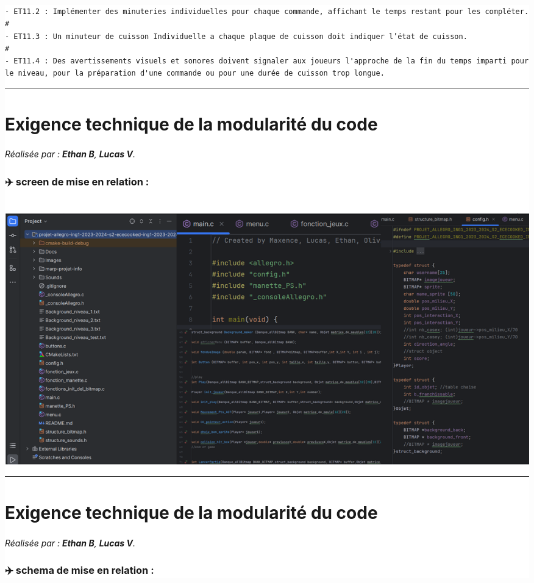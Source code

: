     - ET11.2 : Implémenter des minuteries individuelles pour chaque commande, affichant le temps restant pour les compléter.
    #
    - ET11.3 : Un minuteur de cuisson Individuelle a chaque plaque de cuisson doit indiquer l’état de cuisson.
    #
    - ET11.4 : Des avertissements visuels et sonores doivent signaler aux joueurs l'approche de la fin du temps imparti pour le niveau, pour la préparation d'une commande ou pour une durée de cuisson trop longue.

---

# Exigence technique de la modularité du code
*Réalisée par : **Ethan B**, **Lucas V**.*

### :airplane: screen de mise en relation :
#
![alt text](./images/modualrite_screen.png)

---

# Exigence technique de la modularité du code
*Réalisée par : **Ethan B**, **Lucas V**.*

### :airplane: schema de mise en relation :
#